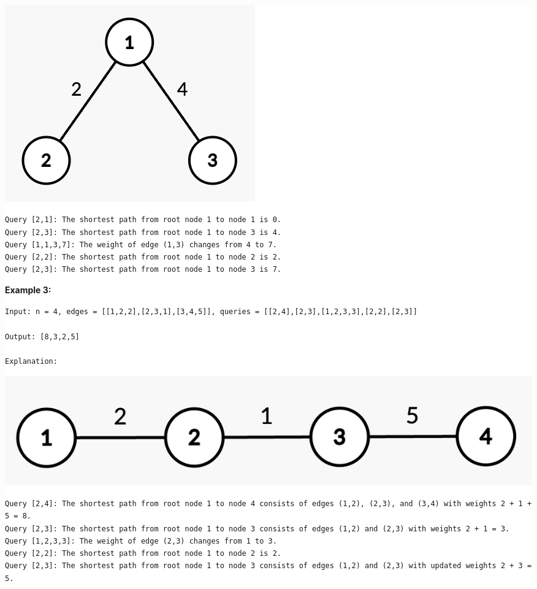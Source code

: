 ![3515_screenshot-2025-03-13-at-132247.png](img/3515_screenshot-2025-03-13-at-132247.png)
```
Query [2,1]: The shortest path from root node 1 to node 1 is 0.
Query [2,3]: The shortest path from root node 1 to node 3 is 4.
Query [1,1,3,7]: The weight of edge (1,3) changes from 4 to 7.
Query [2,2]: The shortest path from root node 1 to node 2 is 2.
Query [2,3]: The shortest path from root node 1 to node 3 is 7.
```

**Example 3:**
```
Input: n = 4, edges = [[1,2,2],[2,3,1],[3,4,5]], queries = [[2,4],[2,3],[1,2,3,3],[2,2],[2,3]]

Output: [8,3,2,5]

Explanation:
```
![3515_screenshot-2025-03-13-at-133306.png](img/3515_screenshot-2025-03-13-at-133306.png)
```
Query [2,4]: The shortest path from root node 1 to node 4 consists of edges (1,2), (2,3), and (3,4) with weights 2 + 1 + 5 = 8.
Query [2,3]: The shortest path from root node 1 to node 3 consists of edges (1,2) and (2,3) with weights 2 + 1 = 3.
Query [1,2,3,3]: The weight of edge (2,3) changes from 1 to 3.
Query [2,2]: The shortest path from root node 1 to node 2 is 2.
Query [2,3]: The shortest path from root node 1 to node 3 consists of edges (1,2) and (2,3) with updated weights 2 + 3 = 5.
```
